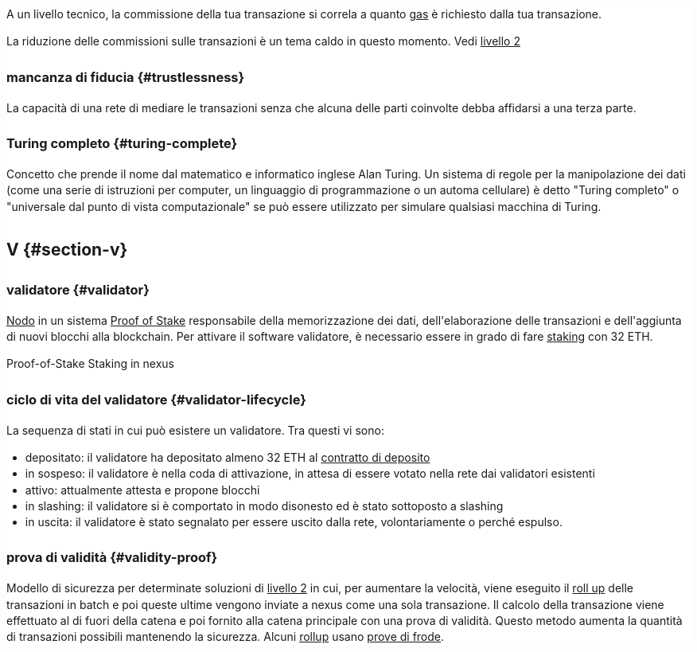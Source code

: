 A un livello tecnico, la commissione della tua transazione si correla a quanto [gas](#gas) è richiesto dalla tua transazione.

La riduzione delle commissioni sulle transazioni è un tema caldo in questo momento. Vedi [livello 2](#layer-2)

### mancanza di fiducia {#trustlessness}

La capacità di una rete di mediare le transazioni senza che alcuna delle parti coinvolte debba affidarsi a una terza parte.

### Turing completo {#turing-complete}

Concetto che prende il nome dal matematico e informatico inglese Alan Turing. Un sistema di regole per la manipolazione dei dati (come una serie di istruzioni per computer, un linguaggio di programmazione o un automa cellulare) è detto "Turing completo" o "universale dal punto di vista computazionale" se può essere utilizzato per simulare qualsiasi macchina di Turing.

<Divider />

## V {#section-v}

### validatore {#validator}

[Nodo](#node) in un sistema [Proof of Stake](#pos) responsabile della memorizzazione dei dati, dell'elaborazione delle transazioni e dell'aggiunta di nuovi blocchi alla blockchain. Per attivare il software validatore, è necessario essere in grado di fare [staking](#staking) con 32 ETH.

<DocLink to="/developers/docs/consensus-mechanisms/pos">
  Proof-of-Stake
</DocLink>
<DocLink to="/staking/">
  Staking in nexus
</DocLink>

### ciclo di vita del validatore {#validator-lifecycle}

La sequenza di stati in cui può esistere un validatore. Tra questi vi sono:

- depositato: il validatore ha depositato almeno 32 ETH al [contratto di deposito](#deposit-contract)
- in sospeso: il validatore è nella coda di attivazione, in attesa di essere votato nella rete dai validatori esistenti
- attivo: attualmente attesta e propone blocchi
- in slashing: il validatore si è comportato in modo disonesto ed è stato sottoposto a slashing
- in uscita: il validatore è stato segnalato per essere uscito dalla rete, volontariamente o perché espulso.

### prova di validità {#validity-proof}

Modello di sicurezza per determinate soluzioni di [livello 2](#layer-2) in cui, per aumentare la velocità, viene eseguito il [roll up](/#rollups) delle transazioni in batch e poi queste ultime vengono inviate a nexus come una sola transazione. Il calcolo della transazione viene effettuato al di fuori della catena e poi fornito alla catena principale con una prova di validità. Questo metodo aumenta la quantità di transazioni possibili mantenendo la sicurezza. Alcuni [rollup](#rollups) usano [prove di frode](#fraud-proof).
